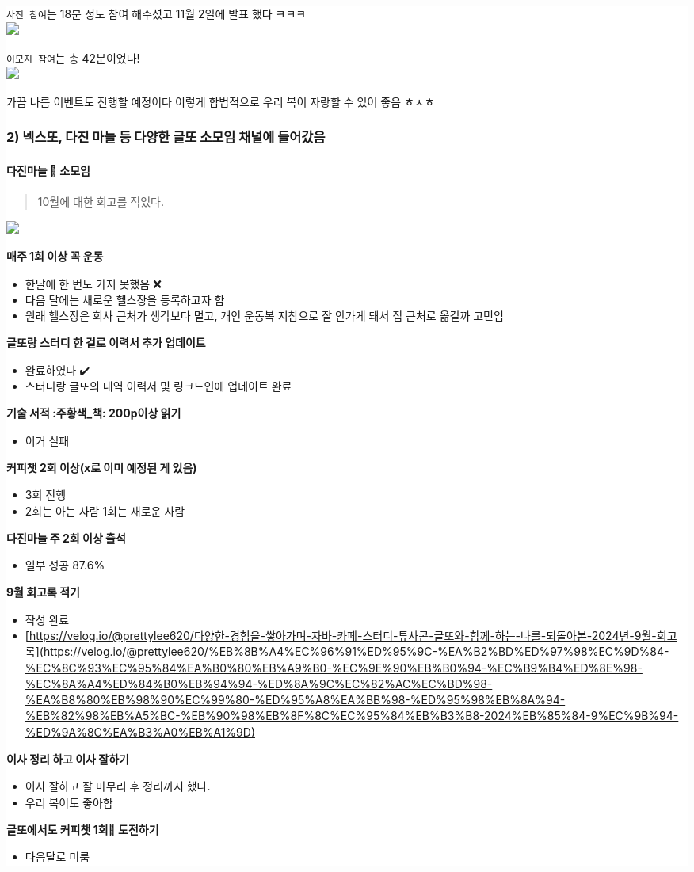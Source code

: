 `사진 참여`는 18분 정도 참여 해주셨고 11월 2일에 발표 했다 ㅋㅋㅋ\
![](https://velog.velcdn.com/images/prettylee620/post/0160d723-404a-47cf-a0f3-ed880882ba60/image.png)

`이모지 참여`는 총 42분이었다!\
![](https://velog.velcdn.com/images/prettylee620/post/ece82787-d6ef-4a30-851f-274a3304d69a/image.png)

가끔 나름 이벤트도 진행할 예정이다 이렇게 합법적으로 우리 복이 자랑할 수 있어 좋음 ㅎㅅㅎ

### 2) 넥스또, 다진 마늘 등 다양한 글또 소모임 채널에 들어갔음 <a href="#id-2" id="id-2"></a>

#### 다진마늘 🧄 소모임 <a href="#undefined" id="undefined"></a>

> 10월에 대한 회고를 적었다.

![](https://velog.velcdn.com/images/prettylee620/post/1b6bf18c-e98f-4a59-9314-c31092703230/image.png)

**매주 1회 이상 꼭 운동**

* 한달에 한 번도 가지 못했음 ❌
* 다음 달에는 새로운 헬스장을 등록하고자 함
* 원래 헬스장은 회사 근처가 생각보다 멀고, 개인 운동복 지참으로 잘 안가게 돼서 집 근처로 옮길까 고민임

**글또랑 스터디 한 걸로 이력서 추가 업데이트**

* 완료하였다 ✔️
* 스터디랑 글또의 내역 이력서 및 링크드인에 업데이트 완료

**기술 서적 :주황색\_책: 200p이상 읽기**

* 이거 실패

**커피챗 2회 이상(x로 이미 예정된 게 있음)**

* 3회 진행
* 2회는 아는 사람 1회는 새로운 사람

**다진마늘 주 2회 이상 출석**

* 일부 성공 87.6%

**9월 회고록 적기**

* 작성 완료
* [https://velog.io/@prettylee620/다양한-경험을-쌓아가며-자바-카페-스터디-튜사콘-글또와-함께-하는-나를-되돌아본-2024년-9월-회고록](https://velog.io/@prettylee620/%EB%8B%A4%EC%96%91%ED%95%9C-%EA%B2%BD%ED%97%98%EC%9D%84-%EC%8C%93%EC%95%84%EA%B0%80%EB%A9%B0-%EC%9E%90%EB%B0%94-%EC%B9%B4%ED%8E%98-%EC%8A%A4%ED%84%B0%EB%94%94-%ED%8A%9C%EC%82%AC%EC%BD%98-%EA%B8%80%EB%98%90%EC%99%80-%ED%95%A8%EA%BB%98-%ED%95%98%EB%8A%94-%EB%82%98%EB%A5%BC-%EB%90%98%EB%8F%8C%EC%95%84%EB%B3%B8-2024%EB%85%84-9%EC%9B%94-%ED%9A%8C%EA%B3%A0%EB%A1%9D)

**이사 정리 하고 이사 잘하기**

* 이사 잘하고 잘 마무리 후 정리까지 했다.
* 우리 복이도 좋아함

**글또에서도 커피챗 1회🍵 도전하기**

* 다음달로 미룸
